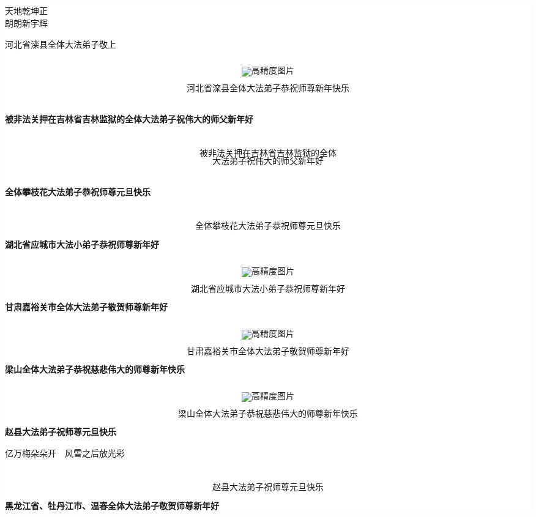 天地乾坤正<br />
朗朗新宇辉</p>
<p>河北省滦县全体大法弟子敬上</p>
<p></p>
<div style="line-height: 90%; text-align: center;"><ahref="https://i.epochtimes.com/assets/uploads/2010/01/912310939561528.jpg"><br />
<img class="size-medium wp-image-7607594" title="" src="https://i.epochtimes.com/assets/uploads/2010/01/912310939561528-450x318.jpg" alt="" width="450" b="318" /></a><img src="//www.epochtimes.com/images/highRes.jpg" alt="高精度图片" width="14" b="12" border="0" /><br />
<span class="bn12"><br />
河北省滦县全体大法弟子恭祝师尊新年快乐</span></div>
<p><br />
<b>被非法关押在吉林省吉林监狱的全体大法弟子祝伟大的师父新年好</b></p>
<p></p>
<div style="line-height: 90%; text-align: center;"><ahref="https://i.epochtimes.com/assets/uploads/2010/01/912310940021528.jpg"><br />
<img class="size-medium wp-image-7607595" title="" src="https://i.epochtimes.com/assets/uploads/2010/01/912310940021528-450x418.jpg" alt="" width="450" b="418" /></a><span class="bn12"><br />
被非法关押在吉林省吉林监狱的全体<br />
大法弟子祝伟大的师父新年好</span></div>
<p><br />
<b>全体攀枝花大法弟子恭祝师尊元旦快乐</b></p>
<p></p>
<div style="line-height: 90%; text-align: center;"><ahref="https://i.epochtimes.com/assets/uploads/2010/01/912310940031528.jpg"><br />
<img class="size-medium wp-image-7607596" title="" src="https://i.epochtimes.com/assets/uploads/2010/01/912310940031528-450x337.jpg" alt="" width="450" b="337" /></a><span class="bn12"><br />
全体攀枝花大法弟子恭祝师尊元旦快乐</span></div>
<p></p>
<p><b>湖北省应城巿大法小弟子恭祝师尊新年好</b></p>
<p></p>
<div style="line-height: 90%; text-align: center;"><ahref="https://i.epochtimes.com/assets/uploads/2010/01/912310939521528.jpg"><br />
<img class="size-medium wp-image-7607597" title="" src="https://i.epochtimes.com/assets/uploads/2010/01/912310939521528-450x338.jpg" alt="" width="450" b="338" /></a><img src="//www.epochtimes.com/images/highRes.jpg" alt="高精度图片" width="14" b="12" border="0" /><br />
<span class="bn12"><br />
湖北省应城巿大法小弟子恭祝师尊新年好</span></div>
<p></p>
<p><b>甘肃嘉裕关市全体大法弟子敬贺师尊新年好</b></p>
<p></p>
<div style="line-height: 90%; text-align: center;"><ahref="https://i.epochtimes.com/assets/uploads/2010/01/912310939541528.jpg"><br />
<img class="size-medium wp-image-7607598" title="" src="https://i.epochtimes.com/assets/uploads/2010/01/912310939541528-450x300.jpg" alt="" width="450" b="300" /></a><img src="//www.epochtimes.com/images/highRes.jpg" alt="高精度图片" width="14" b="12" border="0" /><br />
<span class="bn12"><br />
甘肃嘉裕关市全体大法弟子敬贺师尊新年好 </span></div>
<p></p>
<p><b>梁山全体大法弟子恭祝慈悲伟大的师尊新年快乐</b></p>
<p></p>
<div style="line-height: 90%; text-align: center;"><ahref="https://i.epochtimes.com/assets/uploads/2010/01/912310939591528.jpg"><br />
<img class="size-medium wp-image-7607599" title="" src="https://i.epochtimes.com/assets/uploads/2010/01/912310939591528-450x269.jpg" alt="" width="450" b="269" /></a><img src="//www.epochtimes.com/images/highRes.jpg" alt="高精度图片" width="14" b="12" border="0" /><br />
<span class="bn12"><br />
梁山全体大法弟子恭祝慈悲伟大的师尊新年快乐</span></div>
<p></p>
<p><b>赵县大法弟子祝师尊元旦快乐</b></p>
<p>亿万梅朵朵开　风雪之后放光彩</p>
<p></p>
<div style="line-height: 90%; text-align: center;"><ahref="https://i.epochtimes.com/assets/uploads/2010/01/912310939571528.jpg"><br />
<img class="size-medium wp-image-7607600" title="" src="https://i.epochtimes.com/assets/uploads/2010/01/912310939571528-450x316.jpg" alt="" width="450" b="316" /></a><span class="bn12"><br />
赵县大法弟子祝师尊元旦快乐</span></div>
<p></p>
<p><b>黑龙江省、牡丹江市、温春全体大法弟子敬贺师尊新年好</b></p>
<p></p>